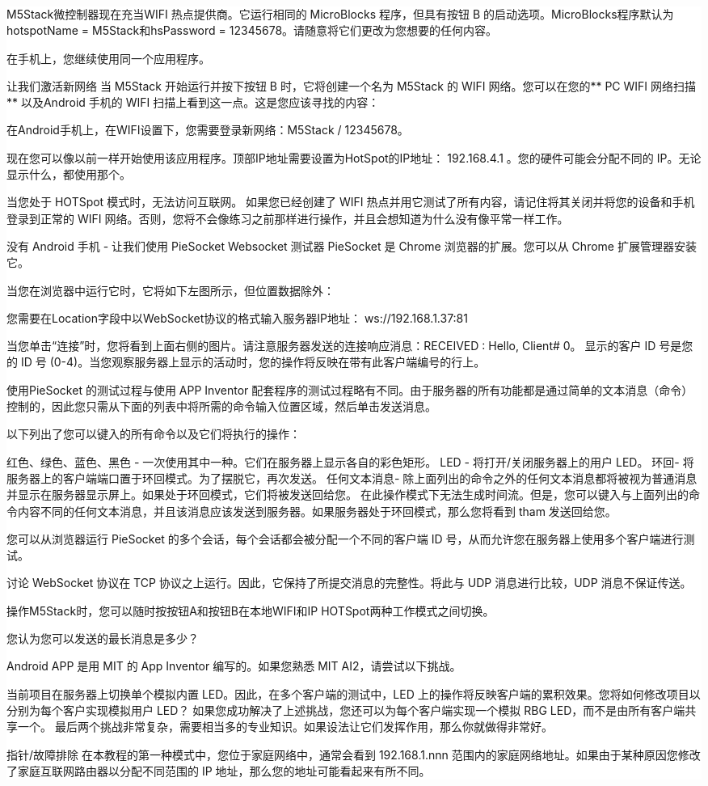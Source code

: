 

M5Stack微控制器现在充当WIFI 热点提供商。它运行相同的 MicroBlocks 程序，但具有按钮 B 的启动选项。MicroBlocks程序默认为hotspotName = M5Stack和hsPassword = 12345678。请随意将它们更改为您想要的任何内容。



在手机上，您继续使用同一个应用程序。

让我们激活新网络
当 M5Stack 开始运行并按下按钮 B 时，它将创建一个名为 M5Stack 的 WIFI 网络。您可以在您的** PC WIFI 网络扫描** 以及Android 手机的 WIFI 扫描上看到这一点。这是您应该寻找的内容：

   

在Android手机上，在WIFI设置下，您需要登录新网络：M5Stack / 12345678。

现在您可以像以前一样开始使用该应用程序。顶部IP地址需要设置为HotSpot的IP地址： 192.168.4.1 。您的硬件可能会分配不同的 IP。无论显示什么，都使用那个。

当您处于 HOTSpot 模式时，无法访问互联网。
如果您已经创建了 WIFI 热点并用它测试了所有内容，请记住将其关闭并将您的设备和手机登录到正常的 WIFI 网络。否则，您将不会像练习之前那样进行操作，并且会想知道为什么没有像平常一样工作。

没有 Android 手机 - 让我们使用 PieSocket Websocket 测试器
PieSocket 是 Chrome 浏览器的扩展。您可以从 Chrome 扩展管理器安装它。

当您在浏览器中运行它时，它将如下左图所示，但位置数据除外：

     

您需要在Location字段中以WebSocket协议的格式输入服务器IP地址： ws://192.168.1.37:81

当您单击“连接”时，您将看到上面右侧的图片。请注意服务器发送的连接响应消息：RECEIVED : Hello, Client# 0。
显示的客户 ID 号是您的 ID 号 (0-4)。当您观察服务器上显示的活动时，您的操作将反映在带有此客户端编号的行上。

使用PieSocket 的测试过程与使用 APP Inventor 配套程序的测试过程略有不同。由于服务器的所有功能都是通过简单的文本消息（命令）控制的，因此您只需从下面的列表中将所需的命令输入位置区域，然后单击发送消息。

以下列出了您可以键入的所有命令以及它们将执行的操作：

红色、绿色、蓝色、黑色 - 一次使用其中一种。它们在服务器上显示各自的彩色矩形。
LED - 将打开/关闭服务器上的用户 LED。
环回- 将服务器上的客户端端口置于环回模式。为了摆脱它，再次发送。
任何文本消息- 除上面列出的命令之外的任何文本消息都将被视为普通消息并显示在服务器显示屏上。如果处于环回模式，它们将被发送回给您。
在此操作模式下无法生成时间流。但是，您可以键入与上面列出的命令内容不同的任何文本消息，并且该消息应该发送到服务器。如果服务器处于环回模式，那么您将看到 tham 发送回给您。

您可以从浏览器运行 PieSocket 的多个会话，每个会话都会被分配一个不同的客户端 ID 号，从而允许您在服务器上使用多个客户端进行测试。

讨论
WebSocket 协议在 TCP 协议之上运行。因此，它保持了所提交消息的完整性。将此与 UDP 消息进行比较，UDP 消息不保证传送。

操作M5Stack时，您可以随时按按钮A和按钮B在本地WIFI和IP HOTSpot两种工作模式之间切换。

您认为您可以发送的最长消息是多少？

Android APP 是用 MIT 的 App Inventor 编写的。如果您熟悉 MIT AI2，请尝试以下挑战。

当前项目在服务器上切换单个模拟内置 LED。因此，在多个客户端的测试中，LED 上的操作将反映客户端的累积效果。您将如何修改项目以分别为每个客户实现模拟用户 LED？
如果您成功解决了上述挑战，您还可以为每个客户端实现一个模拟 RBG LED，而不是由所有客户端共享一个。
最后两个挑战非常复杂，需要相当多的专业知识。如果设法让它们发挥作用，那么你就做得非常好。

指针/故障排除
在本教程的第一种模式中，您位于家庭网络中，通常会看到 192.168.1.nnn 范围内的家庭网络地址。如果由于某种原因您修改了家庭互联网路由器以分配不同范围的 IP 地址，那么您的地址可能看起来有所不同。
